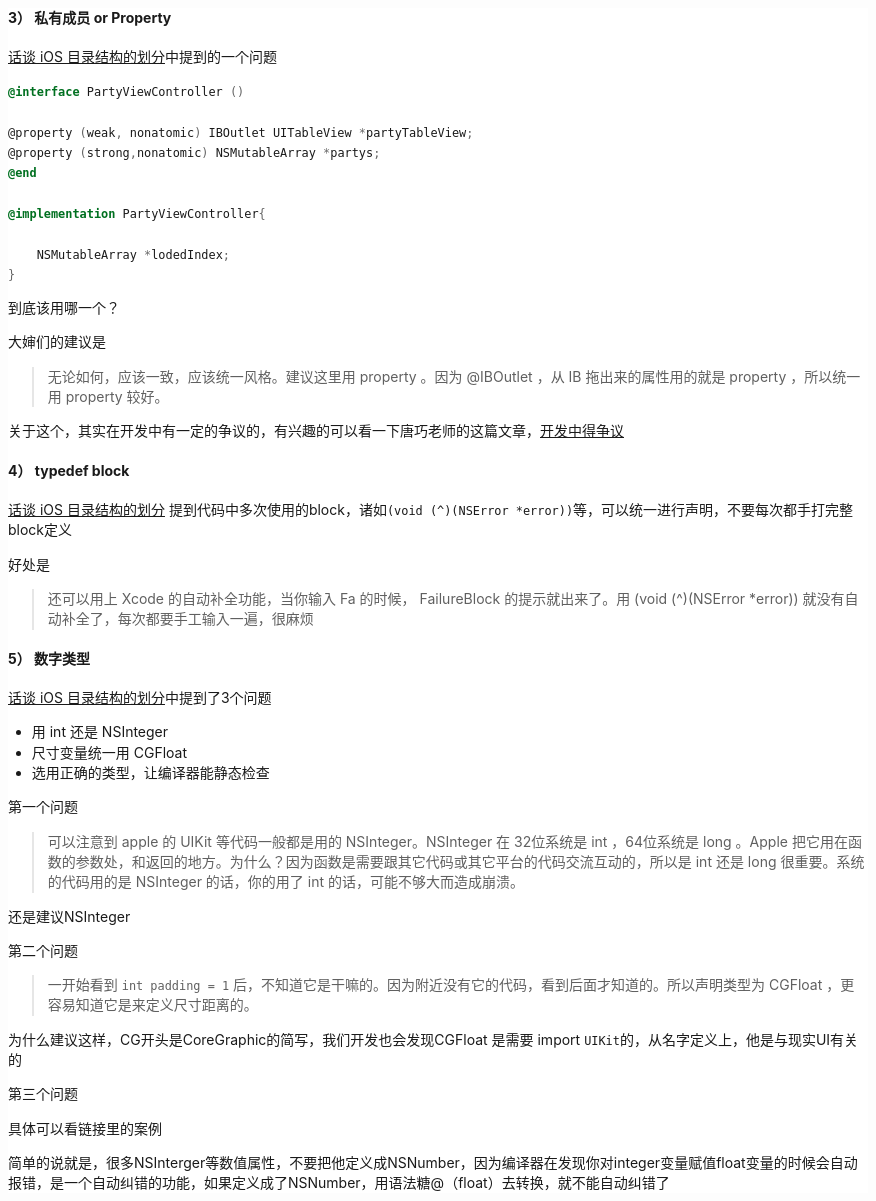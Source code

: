#### 3） 私有成员 or Property

[话谈 iOS 目录结构的划分](http://www.reviewcode.cn/article.html?reviewId=9)中提到的一个问题
```objectivec
@interface PartyViewController ()

@property (weak, nonatomic) IBOutlet UITableView *partyTableView;
@property (strong,nonatomic) NSMutableArray *partys;
@end

@implementation PartyViewController{

    NSMutableArray *lodedIndex;
}
```
到底该用哪一个？

大婶们的建议是
>无论如何，应该一致，应该统一风格。建议这里用 property 。因为 @IBOutlet ，从 IB 拖出来的属性用的就是 property ，所以统一用 property 较好。
	
关于这个，其实在开发中有一定的争议的，有兴趣的可以看一下唐巧老师的这篇文章，[开发中得争议](http://blog.devtang.com/2015/03/15/ios-dev-controversy-1/)

#### 4） typedef block
[话谈 iOS 目录结构的划分](http://www.reviewcode.cn/article.html?reviewId=9) 提到代码中多次使用的block，诸如`(void (^)(NSError *error))`等，可以统一进行声明，不要每次都手打完整block定义

好处是

>还可以用上 Xcode 的自动补全功能，当你输入 Fa 的时候， FailureBlock 的提示就出来了。用 (void (^)(NSError *error)) 就没有自动补全了，每次都要手工输入一遍，很麻烦

#### 5） 数字类型

[话谈 iOS 目录结构的划分](http://www.reviewcode.cn/article.html?reviewId=9)中提到了3个问题

- 用 int 还是 NSInteger
- 尺寸变量统一用 CGFloat
- 选用正确的类型，让编译器能静态检查


第一个问题

>可以注意到 apple 的 UIKit 等代码一般都是用的 NSInteger。NSInteger 在 32位系统是 int ，64位系统是 long 。Apple 把它用在函数的参数处，和返回的地方。为什么？因为函数是需要跟其它代码或其它平台的代码交流互动的，所以是 int 还是 long 很重要。系统的代码用的是 NSInteger 的话，你的用了 int 的话，可能不够大而造成崩溃。

还是建议NSInteger

第二个问题 
> 一开始看到 `int padding = 1` 后，不知道它是干嘛的。因为附近没有它的代码，看到后面才知道的。所以声明类型为 CGFloat ，更容易知道它是来定义尺寸距离的。

为什么建议这样，CG开头是CoreGraphic的简写，我们开发也会发现CGFloat 是需要 import `UIKit`的，从名字定义上，他是与现实UI有关的

第三个问题

具体可以看链接里的案例

简单的说就是，很多NSInterger等数值属性，不要把他定义成NSNumber，因为编译器在发现你对integer变量赋值float变量的时候会自动报错，是一个自动纠错的功能，如果定义成了NSNumber，用语法糖@（float）去转换，就不能自动纠错了

